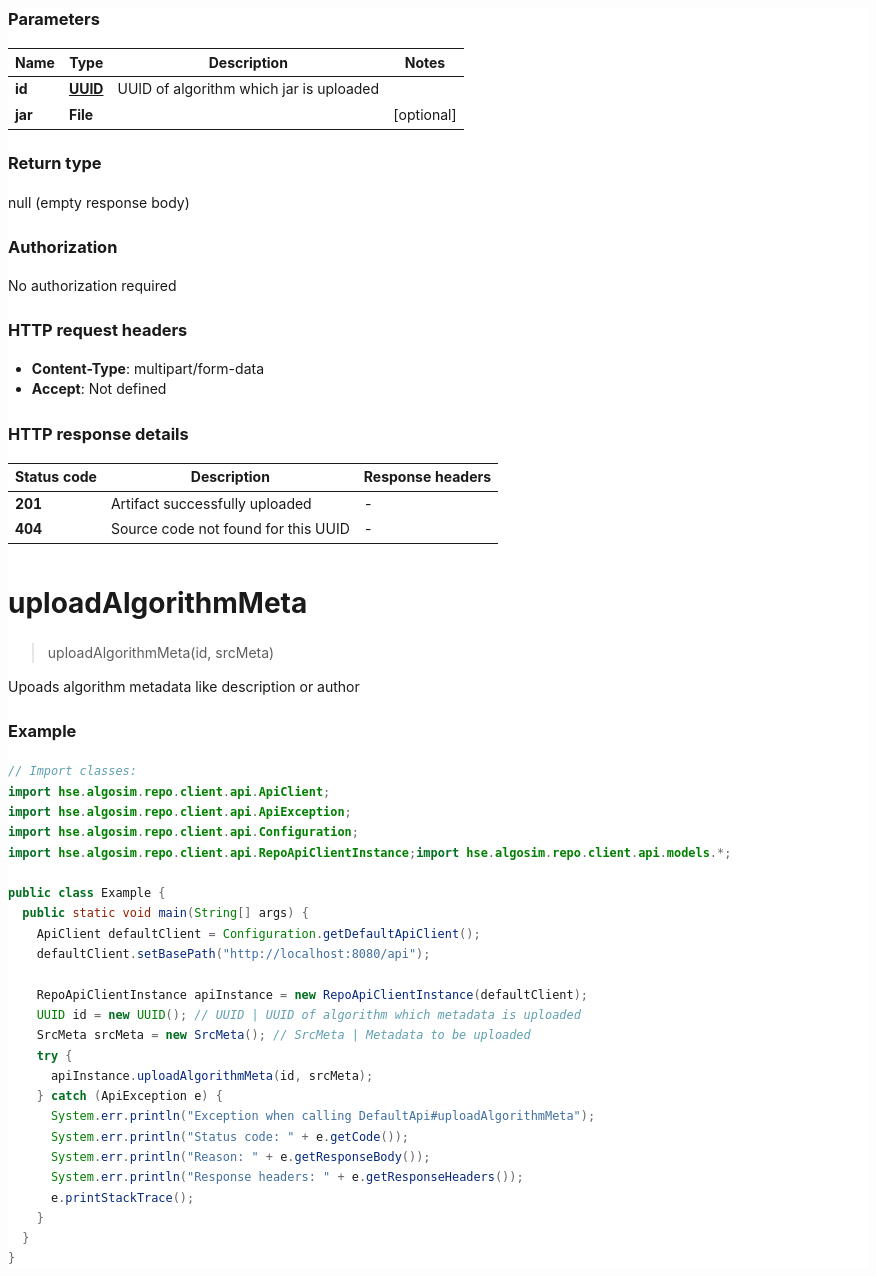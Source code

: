 ### Parameters

Name | Type | Description  | Notes
------------- | ------------- | ------------- | -------------
 **id** | [**UUID**](.md)| UUID of algorithm which jar is uploaded |
 **jar** | **File**|  | [optional]

### Return type

null (empty response body)

### Authorization

No authorization required

### HTTP request headers

 - **Content-Type**: multipart/form-data
 - **Accept**: Not defined

### HTTP response details
| Status code | Description | Response headers |
|-------------|-------------|------------------|
**201** | Artifact successfully uploaded |  -  |
**404** | Source code not found for this UUID |  -  |

<a name="uploadAlgorithmMeta"></a>
# **uploadAlgorithmMeta**
> uploadAlgorithmMeta(id, srcMeta)



Upoads algorithm metadata like description or author

### Example
```java
// Import classes:
import hse.algosim.repo.client.api.ApiClient;
import hse.algosim.repo.client.api.ApiException;
import hse.algosim.repo.client.api.Configuration;
import hse.algosim.repo.client.api.RepoApiClientInstance;import hse.algosim.repo.client.api.models.*;

public class Example {
  public static void main(String[] args) {
    ApiClient defaultClient = Configuration.getDefaultApiClient();
    defaultClient.setBasePath("http://localhost:8080/api");

    RepoApiClientInstance apiInstance = new RepoApiClientInstance(defaultClient);
    UUID id = new UUID(); // UUID | UUID of algorithm which metadata is uploaded
    SrcMeta srcMeta = new SrcMeta(); // SrcMeta | Metadata to be uploaded
    try {
      apiInstance.uploadAlgorithmMeta(id, srcMeta);
    } catch (ApiException e) {
      System.err.println("Exception when calling DefaultApi#uploadAlgorithmMeta");
      System.err.println("Status code: " + e.getCode());
      System.err.println("Reason: " + e.getResponseBody());
      System.err.println("Response headers: " + e.getResponseHeaders());
      e.printStackTrace();
    }
  }
}
```
